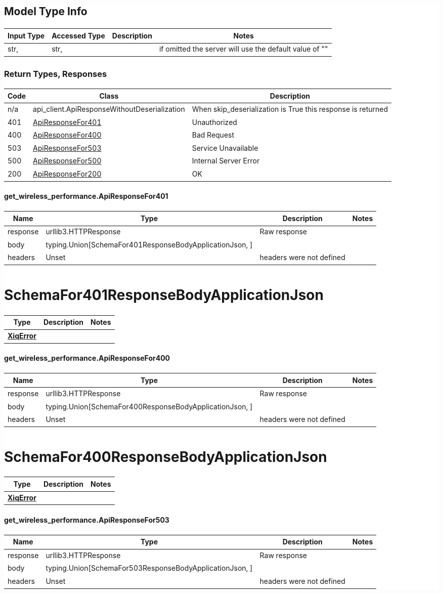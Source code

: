 ## Model Type Info
Input Type | Accessed Type | Description | Notes
------------ | ------------- | ------------- | -------------
str,  | str,  |  | if omitted the server will use the default value of ""

### Return Types, Responses

Code | Class | Description
------------- | ------------- | -------------
n/a | api_client.ApiResponseWithoutDeserialization | When skip_deserialization is True this response is returned
401 | [ApiResponseFor401](#get_wireless_performance.ApiResponseFor401) | Unauthorized
400 | [ApiResponseFor400](#get_wireless_performance.ApiResponseFor400) | Bad Request
503 | [ApiResponseFor503](#get_wireless_performance.ApiResponseFor503) | Service Unavailable
500 | [ApiResponseFor500](#get_wireless_performance.ApiResponseFor500) | Internal Server Error
200 | [ApiResponseFor200](#get_wireless_performance.ApiResponseFor200) | OK

#### get_wireless_performance.ApiResponseFor401
Name | Type | Description  | Notes
------------- | ------------- | ------------- | -------------
response | urllib3.HTTPResponse | Raw response |
body | typing.Union[SchemaFor401ResponseBodyApplicationJson, ] |  |
headers | Unset | headers were not defined |

# SchemaFor401ResponseBodyApplicationJson
Type | Description  | Notes
------------- | ------------- | -------------
[**XiqError**](../../models/XiqError.md) |  | 


#### get_wireless_performance.ApiResponseFor400
Name | Type | Description  | Notes
------------- | ------------- | ------------- | -------------
response | urllib3.HTTPResponse | Raw response |
body | typing.Union[SchemaFor400ResponseBodyApplicationJson, ] |  |
headers | Unset | headers were not defined |

# SchemaFor400ResponseBodyApplicationJson
Type | Description  | Notes
------------- | ------------- | -------------
[**XiqError**](../../models/XiqError.md) |  | 


#### get_wireless_performance.ApiResponseFor503
Name | Type | Description  | Notes
------------- | ------------- | ------------- | -------------
response | urllib3.HTTPResponse | Raw response |
body | typing.Union[SchemaFor503ResponseBodyApplicationJson, ] |  |
headers | Unset | headers were not defined |
